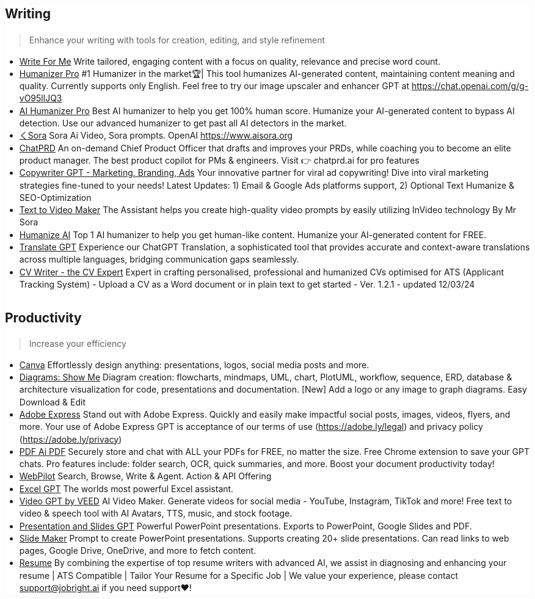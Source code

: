 ## Writing
> Enhance your writing with tools for creation, editing, and style refinement
- [Write For Me](https://chat.openai.com/g/g-B3hgivKK9-write-for-me) Write tailored, engaging content with a focus on quality, relevance and precise word count.
- [Humanizer Pro](https://chat.openai.com/g/g-2azCVmXdy-humanizer-pro) #1 Humanizer in the market🏆| This tool humanizes AI-generated content, maintaining content meaning and quality. Currently supports only English. Feel free to try our image upscaler and enhancer GPT at https://chat.openai.com/g/g-vO95llJQ3
- [AI Humanizer Pro](https://chat.openai.com/g/g-TiS7zU3kO-ai-humanizer-pro) Best AI humanizer to help you get 100% human score. Humanize your AI-generated content to bypass AI detection. Use our advanced humanizer to get past all AI detectors in the market.
- [くSora](https://chat.openai.com/g/g-Sl88SFeWR-kusora) Sora Ai Video, Sora prompts. OpenAI https://www.aisora.org
- [ChatPRD](https://chat.openai.com/g/g-G5diVh12v-chatprd) An on-demand Chief Product Officer that drafts and improves your PRDs, while coaching you to become an elite product manager.  The best product copilot for PMs & engineers. Visit 👉 chatprd.ai for pro features
- [Copywriter GPT - Marketing, Branding, Ads](https://chat.openai.com/g/g-Ji2QOyMml-copywriter-gpt-marketing-branding-ads) Your innovative partner for viral ad copywriting! Dive into viral marketing strategies fine-tuned to your needs! Latest Updates: 1) Email & Google Ads platforms support, 2) Optional Text Humanize & SEO-Optimization
- [Text to Video Maker](https://chat.openai.com/g/g-CPgdui5Ib-text-to-video-maker) The Assistant helps you create high-quality video prompts by easily utilizing InVideo technology By Mr Sora
- [Humanize AI](https://chat.openai.com/g/g-a6Fpz8NRb-humanize-ai) Top 1 AI humanizer to help you get human-like content. Humanize your AI-generated content for FREE.
- [Translate GPT](https://chat.openai.com/g/g-5bNPpaVZy-translate-gpt) Experience our ChatGPT Translation, a sophisticated tool that provides accurate and context-aware translations across multiple languages, bridging communication gaps seamlessly.
- [CV Writer - the CV Expert](https://chat.openai.com/g/g-cStsvQbjd-cv-writer-the-cv-expert) Expert in crafting personalised, professional and humanized CVs optimised for ATS (Applicant Tracking System) - Upload a CV as a Word document or in plain text to get started - Ver. 1.2.1 - updated 12/03/24

## Productivity
> Increase your efficiency
- [Canva](https://chat.openai.com/g/g-alKfVrz9K-canva) Effortlessly design anything: presentations, logos, social media posts and more.
- [Diagrams: Show Me](https://chat.openai.com/g/g-5QhhdsfDj-diagrams-show-me) Diagram creation: flowcharts, mindmaps, UML, chart, PlotUML, workflow, sequence, ERD, database & architecture visualization for code, presentations and documentation. [New] Add a logo or any image to graph diagrams. Easy Download & Edit
- [Adobe Express](https://chat.openai.com/g/g-pcoHeADVw-adobe-express) Stand out with Adobe Express. Quickly and easily make impactful social posts, images, videos, flyers, and more. Your use of Adobe Express GPT is acceptance of our terms of use (https://adobe.ly/legal) and privacy policy (https://adobe.ly/privacy)
- [PDF Ai PDF](https://chat.openai.com/g/g-V2KIUZSj0-pdf-ai-pdf) Securely store and chat with ALL your PDFs for FREE, no matter the size. Free Chrome extension to save your GPT chats. Pro features include: folder search, OCR, quick summaries,  and more. Boost your document productivity today!
- [WebPilot](https://chat.openai.com/g/g-pNWGgUYqS-webpilot) Search, Browse, Write & Agent. Action & API Offering
- [Excel  GPT](https://chat.openai.com/g/g-8m2CPAfeF-excel-gpt) The worlds most powerful Excel assistant.
- [Video GPT by VEED](https://chat.openai.com/g/g-Hkqnd7mFT-video-gpt-by-veed) AI Video Maker. Generate videos for social media - YouTube, Instagram, TikTok and more! Free text to video & speech tool with AI Avatars, TTS, music, and stock footage.
- [Presentation and Slides GPT](https://chat.openai.com/g/g-cJtHaGnyo-presentation-and-slides-gpt) Powerful PowerPoint presentations.  Exports to PowerPoint, Google Slides and PDF.
- [Slide Maker](https://chat.openai.com/g/g-Vklr0BddT-slide-maker) Prompt to create PowerPoint presentations. Supports creating 20+ slide presentations. Can read links to web pages, Google Drive, OneDrive, and more to fetch content.
- [Resume](https://chat.openai.com/g/g-MrgKnTZbc-resume) By combining the expertise of top resume writers with advanced AI, we assist in diagnosing and enhancing your resume | ATS Compatible | Tailor Your Resume for a Specific Job | We value your experience, please contact support@jobright.ai if you need support❤️!